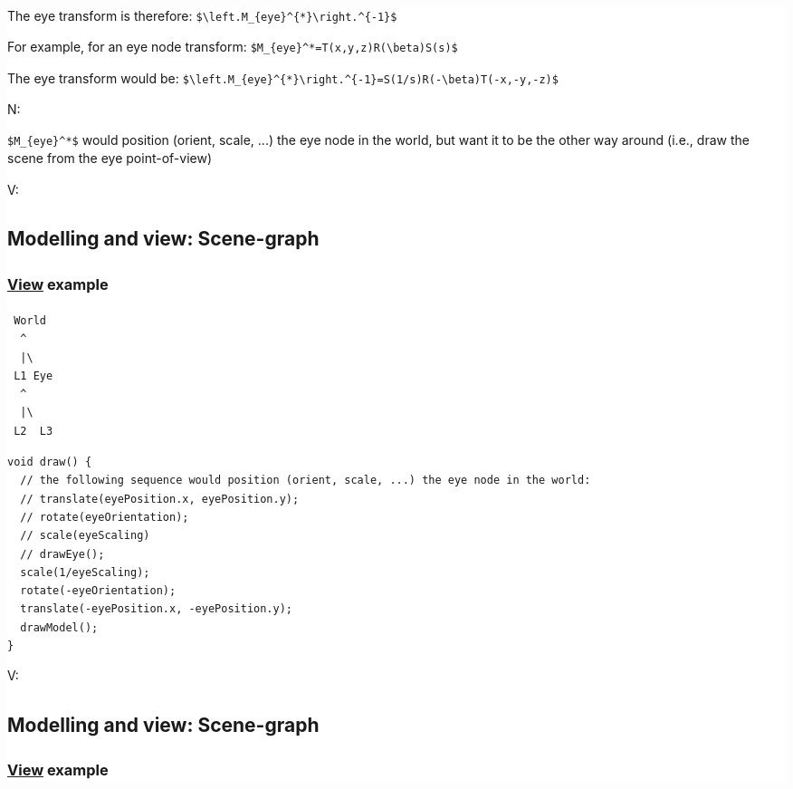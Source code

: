 The eye transform is therefore:
`$\left.M_{eye}^{*}\right.^{-1}$`

For example, for an eye node transform:
`$M_{eye}^*=T(x,y,z)R(\beta)S(s)$`

The eye transform would be:
`$\left.M_{eye}^{*}\right.^{-1}=S(1/s)R(-\beta)T(-x,-y,-z)$`

N:

`$M_{eye}^*$` would position (orient, scale, ...) the eye node
in the world, but want it to be the other way around (i.e., draw the scene from the eye point-of-view)

V:

## Modelling and view: Scene-graph
### [View](https://github.com/VisualComputing/Transformations/blob/gh-pages/sketches/desktop/scenegraph/MiniMap/MiniMap.pde) example

```processing
 World
  ^
  |\
 L1 Eye
  ^
  |\
 L2  L3
```

```processing
void draw() {
  // the following sequence would position (orient, scale, ...) the eye node in the world:
  // translate(eyePosition.x, eyePosition.y);
  // rotate(eyeOrientation);
  // scale(eyeScaling)
  // drawEye();
  scale(1/eyeScaling);
  rotate(-eyeOrientation);
  translate(-eyePosition.x, -eyePosition.y);
  drawModel();
}
```


V:

## Modelling and view: Scene-graph
### [View](https://github.com/VisualComputing/Transformations/blob/gh-pages/sketches/desktop/scenegraph/MiniMap/MiniMap.pde) example
